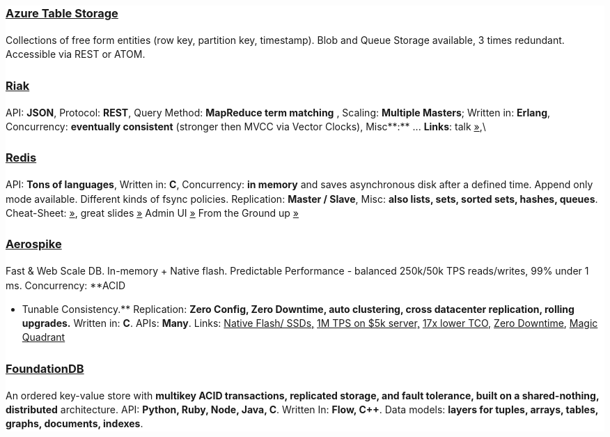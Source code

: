 ### [Azure Table Storage](http://msdn.microsoft.com/en-us/library/dd179423.aspx)

Collections of free form entities (row key, partition key, timestamp).
Blob and Queue Storage available, 3 times redundant. Accessible via REST
or ATOM.

### [Riak](http://riak.basho.com/)

API: **JSON**, Protocol: **REST**, Query Method: **MapReduce term
matching** , Scaling: **Multiple Masters**; Written in: **Erlang**,
Concurrency: **eventually consistent** (stronger then MVCC via Vector
Clocks), Misc**:** ... **Links**: talk
[»](http://riak.basho.com/nyc-nosql/),\

### [Redis](http://redis.io)

API: **Tons of languages**, Written in: **C**, Concurrency: **in
memory** and saves asynchronous disk after a defined time. Append only
mode available. Different kinds of fsync policies. Replication: **Master
/ Slave**, Misc: **also lists, sets, sorted sets, hashes, queues**.
Cheat-Sheet:
[»](http://masonoise.files.wordpress.com/2010/03/redis-cheatsheet-v1.pdf),
great slides [»](http://blog.simonwillison.net/post/57956858672/redis)
Admin UI [»](http://www.servicestack.net/mythz_blog/?p=381) From the
Ground up
[»](http://blog.mjrusso.com/2010/10/17/redis-from-the-ground-up.html)

### [Aerospike](http://www.aerospike.com/)

Fast & Web Scale DB. In-memory + Native flash. Predictable Performance -
balanced 250k/50k TPS reads/writes, 99% under 1 ms. Concurrency: **ACID
+ Tunable Consistency.** Replication: **Zero Config, Zero Downtime, auto
clustering, cross datacenter replication, rolling upgrades.** Written
in: **C**. APIs: **Many**. Links: [Native Flash/
SSDs,](http://highscalability.com/blog/2012/12/10/switch-your-databases-to-flash-storage-now-or-youre-doing-it.html)
[1M TPS on \$5k
server,](http://highscalability.com/blog/2012/9/10/russ-10-ingredient-recipe-for-making-1-million-tps-on-5k-har.html)
[17x lower
TCO,](http://wikibon.org/wiki/v/Data_in_DRAM_is_a_Flash_in_the_Pan)
[Zero
Downtime](http://www.aerospike.com/blog/impact-of-real-time-big-data-on-the-business/),
[Magic
Quadrant](http://www.aerospike.com/only-visionary-in-gartner-mq-2013/)

### [FoundationDB](http://www.foundationdb.com/)

An ordered key-value store with **multikey ACID transactions, replicated
storage, and fault tolerance, built on a shared-nothing, distributed**
architecture. API: **Python, Ruby, Node, Java, C**. Written In: **Flow,
C++**. Data models: **layers for tuples, arrays, tables, graphs,
documents, indexes**.
